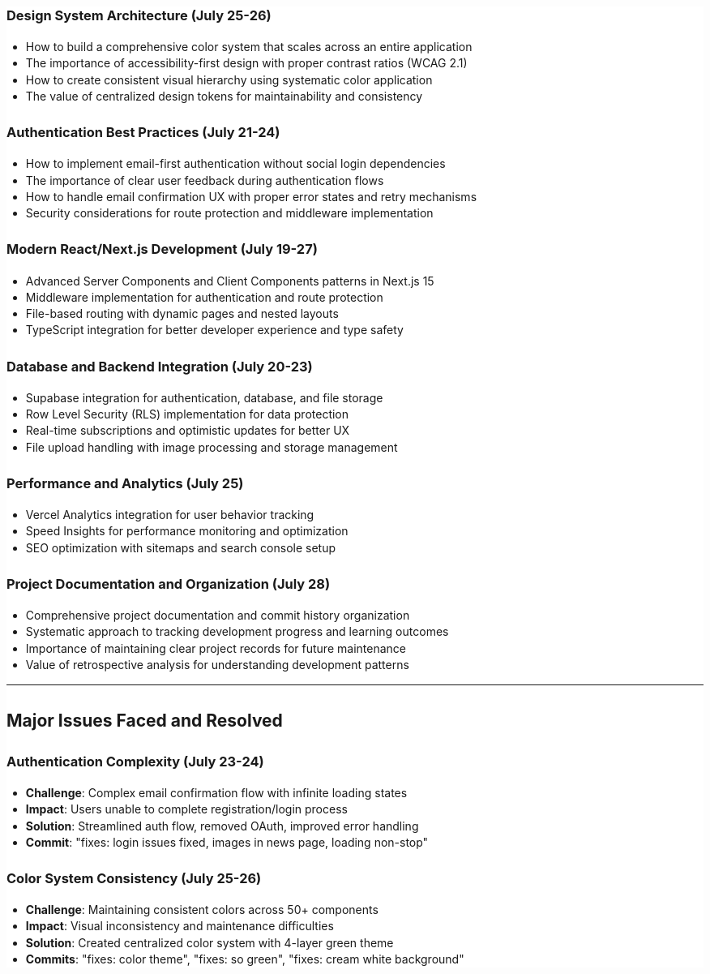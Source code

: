 ### **Design System Architecture** (July 25-26)
- How to build a comprehensive color system that scales across an entire application
- The importance of accessibility-first design with proper contrast ratios (WCAG 2.1)
- How to create consistent visual hierarchy using systematic color application
- The value of centralized design tokens for maintainability and consistency

### **Authentication Best Practices** (July 21-24)
- How to implement email-first authentication without social login dependencies
- The importance of clear user feedback during authentication flows
- How to handle email confirmation UX with proper error states and retry mechanisms
- Security considerations for route protection and middleware implementation

### **Modern React/Next.js Development** (July 19-27)
- Advanced Server Components and Client Components patterns in Next.js 15
- Middleware implementation for authentication and route protection
- File-based routing with dynamic pages and nested layouts
- TypeScript integration for better developer experience and type safety

### **Database and Backend Integration** (July 20-23)
- Supabase integration for authentication, database, and file storage
- Row Level Security (RLS) implementation for data protection
- Real-time subscriptions and optimistic updates for better UX
- File upload handling with image processing and storage management

### **Performance and Analytics** (July 25)
- Vercel Analytics integration for user behavior tracking
- Speed Insights for performance monitoring and optimization
- SEO optimization with sitemaps and search console setup

### **Project Documentation and Organization** (July 28)
- Comprehensive project documentation and commit history organization
- Systematic approach to tracking development progress and learning outcomes
- Importance of maintaining clear project records for future maintenance
- Value of retrospective analysis for understanding development patterns

---

## **Major Issues Faced and Resolved**

### **Authentication Complexity** (July 23-24)
- **Challenge**: Complex email confirmation flow with infinite loading states
- **Impact**: Users unable to complete registration/login process
- **Solution**: Streamlined auth flow, removed OAuth, improved error handling
- **Commit**: "fixes: login issues fixed, images in news page, loading non-stop"

### **Color System Consistency** (July 25-26)
- **Challenge**: Maintaining consistent colors across 50+ components
- **Impact**: Visual inconsistency and maintenance difficulties
- **Solution**: Created centralized color system with 4-layer green theme
- **Commits**: "fixes: color theme", "fixes: so green", "fixes: cream white background"
